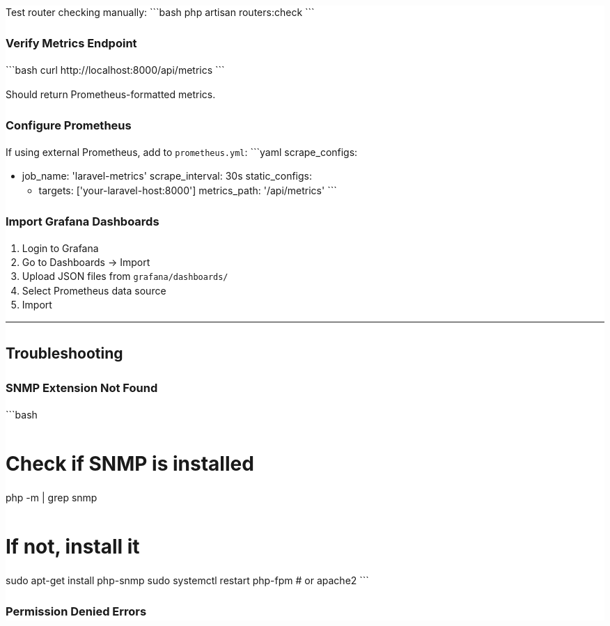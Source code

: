 Test router checking manually:
\`\`\`bash
php artisan routers:check
\`\`\`

### Verify Metrics Endpoint

\`\`\`bash
curl http://localhost:8000/api/metrics
\`\`\`

Should return Prometheus-formatted metrics.

### Configure Prometheus

If using external Prometheus, add to `prometheus.yml`:
\`\`\`yaml
scrape_configs:
  - job_name: 'laravel-metrics'
    scrape_interval: 30s
    static_configs:
      - targets: ['your-laravel-host:8000']
    metrics_path: '/api/metrics'
\`\`\`

### Import Grafana Dashboards

1. Login to Grafana
2. Go to Dashboards → Import
3. Upload JSON files from `grafana/dashboards/`
4. Select Prometheus data source
5. Import

---

## Troubleshooting

### SNMP Extension Not Found

\`\`\`bash
# Check if SNMP is installed
php -m | grep snmp

# If not, install it
sudo apt-get install php-snmp
sudo systemctl restart php-fpm  # or apache2
\`\`\`

### Permission Denied Errors
